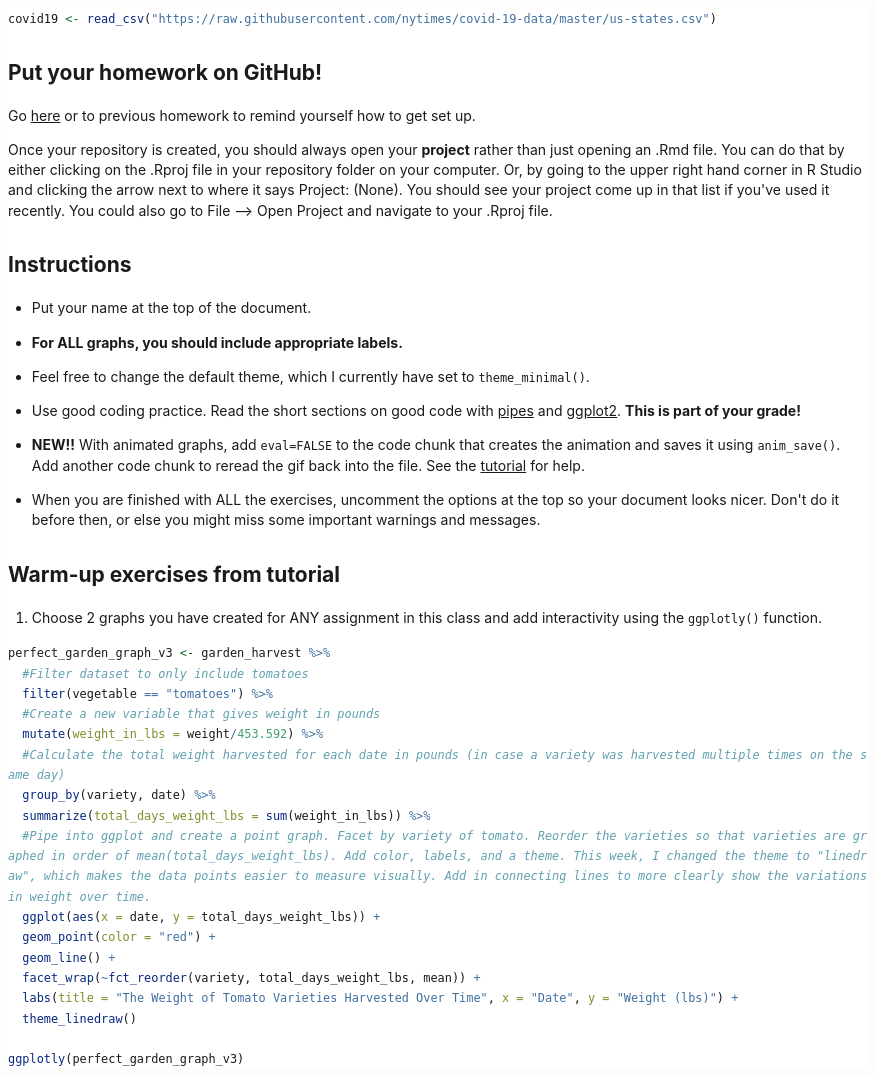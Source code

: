 ```r
covid19 <- read_csv("https://raw.githubusercontent.com/nytimes/covid-19-data/master/us-states.csv")
```

## Put your homework on GitHub!

Go [here](https://github.com/llendway/github_for_collaboration/blob/master/github_for_collaboration.md) or to previous homework to remind yourself how to get set up. 

Once your repository is created, you should always open your **project** rather than just opening an .Rmd file. You can do that by either clicking on the .Rproj file in your repository folder on your computer. Or, by going to the upper right hand corner in R Studio and clicking the arrow next to where it says Project: (None). You should see your project come up in that list if you've used it recently. You could also go to File --> Open Project and navigate to your .Rproj file. 

## Instructions

* Put your name at the top of the document. 

* **For ALL graphs, you should include appropriate labels.** 

* Feel free to change the default theme, which I currently have set to `theme_minimal()`. 

* Use good coding practice. Read the short sections on good code with [pipes](https://style.tidyverse.org/pipes.html) and [ggplot2](https://style.tidyverse.org/ggplot2.html). **This is part of your grade!**

* **NEW!!** With animated graphs, add `eval=FALSE` to the code chunk that creates the animation and saves it using `anim_save()`. Add another code chunk to reread the gif back into the file. See the [tutorial](https://animation-and-interactivity-in-r.netlify.app/) for help. 

* When you are finished with ALL the exercises, uncomment the options at the top so your document looks nicer. Don't do it before then, or else you might miss some important warnings and messages.

## Warm-up exercises from tutorial

  1. Choose 2 graphs you have created for ANY assignment in this class and add interactivity using the `ggplotly()` function.
  

```r
perfect_garden_graph_v3 <- garden_harvest %>%
  #Filter dataset to only include tomatoes
  filter(vegetable == "tomatoes") %>% 
  #Create a new variable that gives weight in pounds
  mutate(weight_in_lbs = weight/453.592) %>%
  #Calculate the total weight harvested for each date in pounds (in case a variety was harvested multiple times on the same day) 
  group_by(variety, date) %>% 
  summarize(total_days_weight_lbs = sum(weight_in_lbs)) %>% 
  #Pipe into ggplot and create a point graph. Facet by variety of tomato. Reorder the varieties so that varieties are graphed in order of mean(total_days_weight_lbs). Add color, labels, and a theme. This week, I changed the theme to "linedraw", which makes the data points easier to measure visually. Add in connecting lines to more clearly show the variations in weight over time.
  ggplot(aes(x = date, y = total_days_weight_lbs)) +
  geom_point(color = "red") + 
  geom_line() +
  facet_wrap(~fct_reorder(variety, total_days_weight_lbs, mean)) + 
  labs(title = "The Weight of Tomato Varieties Harvested Over Time", x = "Date", y = "Weight (lbs)") +
  theme_linedraw()

ggplotly(perfect_garden_graph_v3)
```
